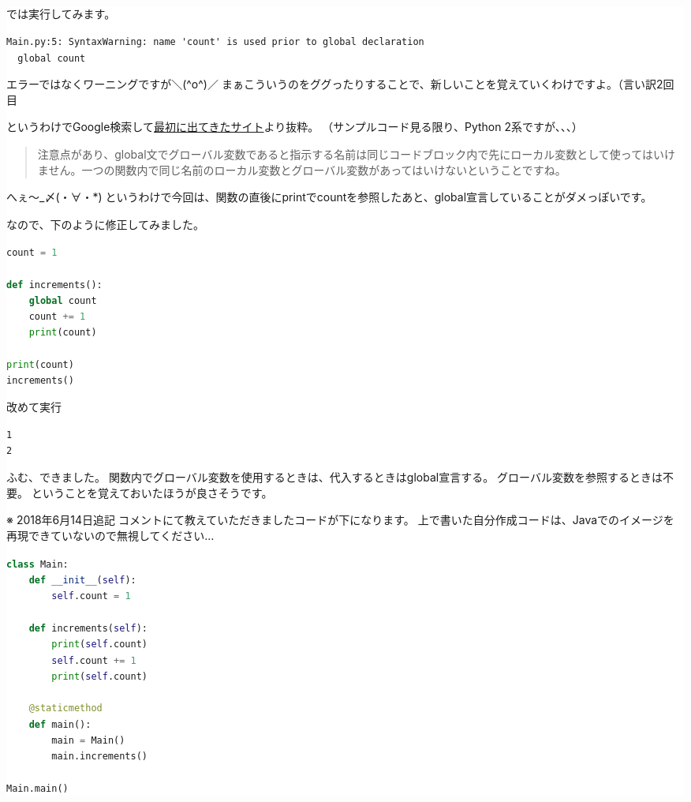 では実行してみます。

```
Main.py:5: SyntaxWarning: name 'count' is used prior to global declaration
  global count
```

エラーではなくワーニングですが＼(^o^)／
まぁこういうのをググったりすることで、新しいことを覚えていくわけですよ。（言い訳2回目

というわけでGoogle検索して[最初に出てきたサイト](http://d.hatena.ne.jp/artgear/20120202/1328176677)より抜粋。
（サンプルコード見る限り、Python 2系ですが、、、）

> 注意点があり、global文でグローバル変数であると指示する名前は同じコードブロック内で先にローカル変数として使ってはいけません。一つの関数内で同じ名前のローカル変数とグローバル変数があってはいけないということですね。

へぇ～_〆(・∀・*)
というわけで今回は、関数の直後にprintでcountを参照したあと、global宣言していることがダメっぽいです。

なので、下のように修正してみました。

```python:IncrementsDemo.py
count = 1

def increments():
    global count
    count += 1
    print(count)
    
print(count)
increments()
```

改めて実行

```
1
2

```

ふむ、できました。
関数内でグローバル変数を使用するときは、代入するときはglobal宣言する。
グローバル変数を参照するときは不要。
ということを覚えておいたほうが良さそうです。

※ 2018年6月14日追記
コメントにて教えていただきましたコードが下になります。
上で書いた自分作成コードは、Javaでのイメージを再現できていないので無視してください…

```python
class Main:
    def __init__(self):
        self.count = 1

    def increments(self):
        print(self.count)
        self.count += 1
        print(self.count)

    @staticmethod
    def main():
        main = Main()
        main.increments()

Main.main()
```
